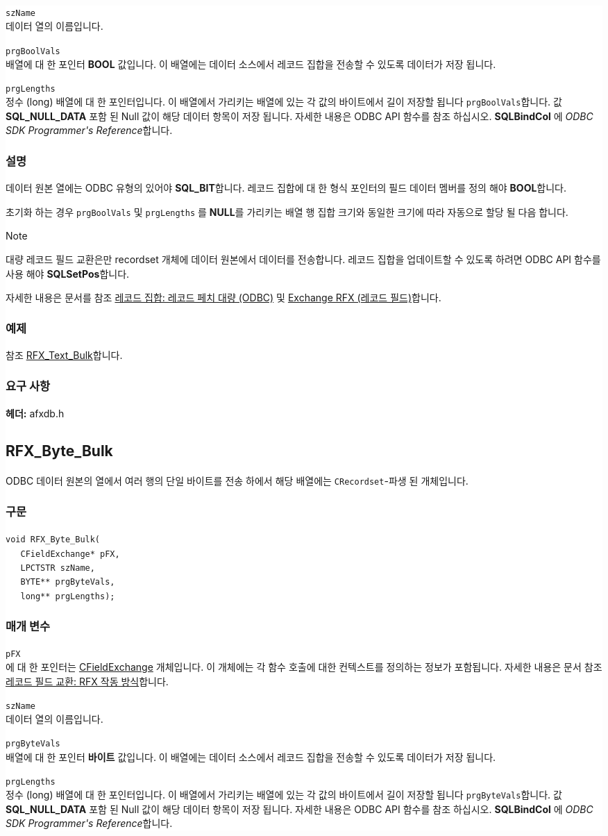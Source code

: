  `szName`  
 데이터 열의 이름입니다.  
  
 `prgBoolVals`  
 배열에 대 한 포인터 **BOOL** 값입니다. 이 배열에는 데이터 소스에서 레코드 집합을 전송할 수 있도록 데이터가 저장 됩니다.  
  
 `prgLengths`  
 정수 (long) 배열에 대 한 포인터입니다. 이 배열에서 가리키는 배열에 있는 각 값의 바이트에서 길이 저장할 됩니다 `prgBoolVals`합니다. 값 **SQL_NULL_DATA** 포함 된 Null 값이 해당 데이터 항목이 저장 됩니다. 자세한 내용은 ODBC API 함수를 참조 하십시오. **SQLBindCol** 에 *ODBC SDK Programmer's Reference*합니다.  
  
### <a name="remarks"></a>설명  
 데이터 원본 열에는 ODBC 유형의 있어야 **SQL_BIT**합니다. 레코드 집합에 대 한 형식 포인터의 필드 데이터 멤버를 정의 해야 **BOOL**합니다.  
  
 초기화 하는 경우 `prgBoolVals` 및 `prgLengths` 를 **NULL**를 가리키는 배열 행 집합 크기와 동일한 크기에 따라 자동으로 할당 될 다음 합니다.  
  
> [!NOTE]
>  대량 레코드 필드 교환은만 recordset 개체에 데이터 원본에서 데이터를 전송합니다. 레코드 집합을 업데이트할 수 있도록 하려면 ODBC API 함수를 사용 해야 **SQLSetPos**합니다.  
  
 자세한 내용은 문서를 참조 [레코드 집합: 레코드 페치 대량 (ODBC)](../../data/odbc/recordset-fetching-records-in-bulk-odbc.md) 및 [Exchange RFX (레코드 필드)](../../data/odbc/record-field-exchange-rfx.md)합니다.  
  
### <a name="example"></a>예제  
 참조 [RFX_Text_Bulk](#rfx_text_bulk)합니다.  
  
### <a name="requirements"></a>요구 사항  
 **헤더:** afxdb.h  

## <a name="rfx_byte_bulk"></a>  RFX_Byte_Bulk
ODBC 데이터 원본의 열에서 여러 행의 단일 바이트를 전송 하에서 해당 배열에는 `CRecordset`-파생 된 개체입니다.  
  
### <a name="syntax"></a>구문  
  
```
void RFX_Byte_Bulk(  
   CFieldExchange* pFX,  
   LPCTSTR szName,  
   BYTE** prgByteVals,  
   long** prgLengths);  
```  
  
### <a name="parameters"></a>매개 변수  
 `pFX`  
 에 대 한 포인터는 [CFieldExchange](cfieldexchange-class.md) 개체입니다. 이 개체에는 각 함수 호출에 대한 컨텍스트를 정의하는 정보가 포함됩니다. 자세한 내용은 문서 참조 [레코드 필드 교환: RFX 작동 방식](../../data/odbc/record-field-exchange-how-rfx-works.md)합니다.  
  
 `szName`  
 데이터 열의 이름입니다.  
  
 `prgByteVals`  
 배열에 대 한 포인터 **바이트** 값입니다. 이 배열에는 데이터 소스에서 레코드 집합을 전송할 수 있도록 데이터가 저장 됩니다.  
  
 `prgLengths`  
 정수 (long) 배열에 대 한 포인터입니다. 이 배열에서 가리키는 배열에 있는 각 값의 바이트에서 길이 저장할 됩니다 `prgByteVals`합니다. 값 **SQL_NULL_DATA** 포함 된 Null 값이 해당 데이터 항목이 저장 됩니다. 자세한 내용은 ODBC API 함수를 참조 하십시오. **SQLBindCol** 에 *ODBC SDK Programmer's Reference*합니다.  
  